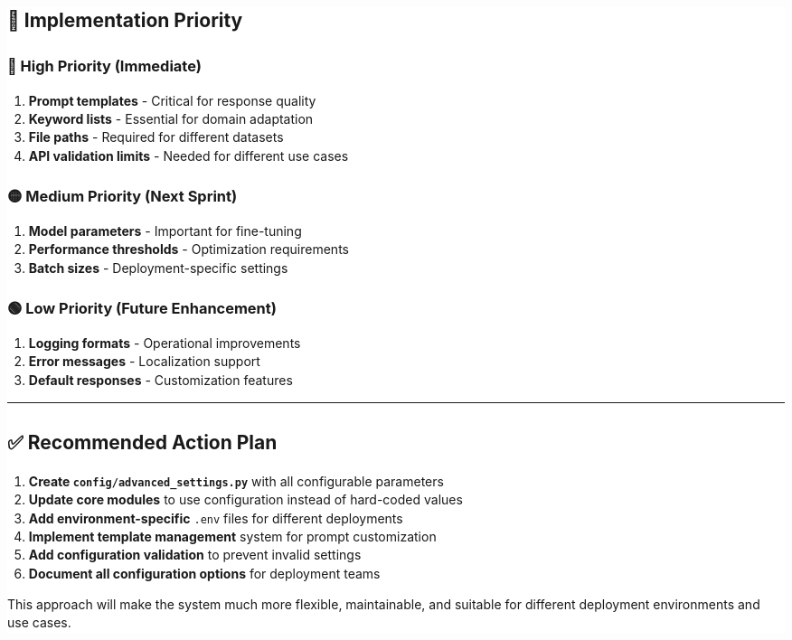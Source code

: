 
## 🚀 **Implementation Priority**

### **🔴 High Priority (Immediate)**

1. **Prompt templates** - Critical for response quality
2. **Keyword lists** - Essential for domain adaptation
3. **File paths** - Required for different datasets
4. **API validation limits** - Needed for different use cases

### **🟡 Medium Priority (Next Sprint)**

1. **Model parameters** - Important for fine-tuning
2. **Performance thresholds** - Optimization requirements
3. **Batch sizes** - Deployment-specific settings

### **🟢 Low Priority (Future Enhancement)**

1. **Logging formats** - Operational improvements
2. **Error messages** - Localization support
3. **Default responses** - Customization features

---

## ✅ **Recommended Action Plan**

1. **Create `config/advanced_settings.py`** with all configurable parameters
2. **Update core modules** to use configuration instead of hard-coded values
3. **Add environment-specific** `.env` files for different deployments
4. **Implement template management** system for prompt customization
5. **Add configuration validation** to prevent invalid settings
6. **Document all configuration options** for deployment teams

This approach will make the system much more flexible, maintainable, and suitable for different deployment environments and use cases.
